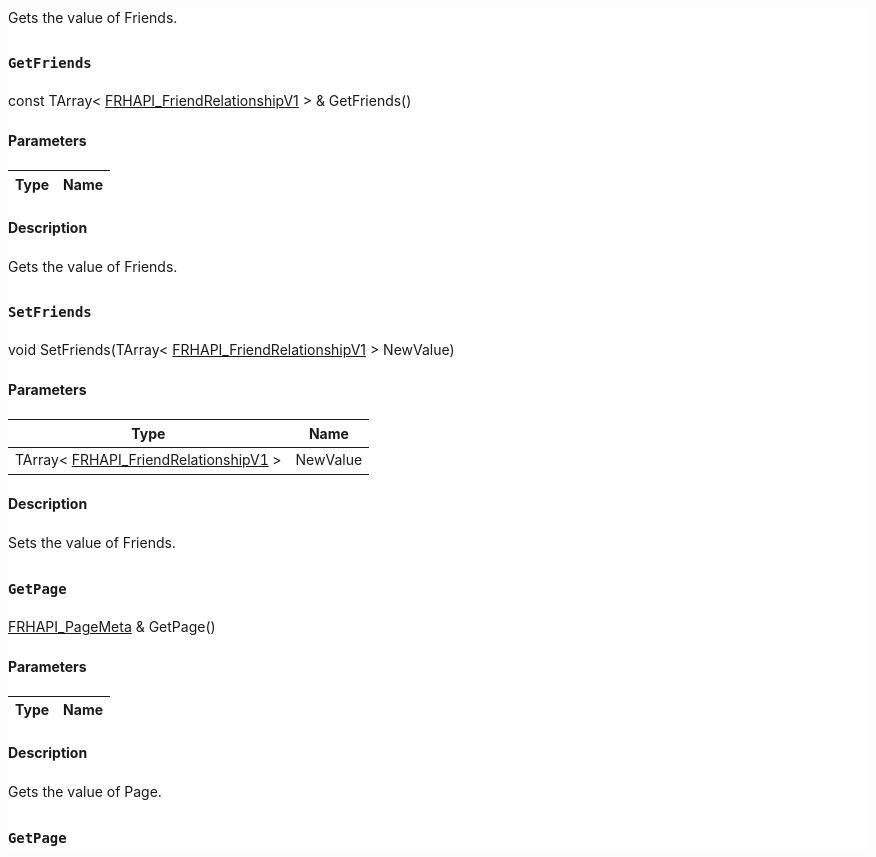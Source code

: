 Gets the value of Friends.




### `GetFriends` <a id="structFRHAPI__FriendsListV1_1a0341d564ceed3e4075a69581e10aa257"></a>

const TArray< [FRHAPI_FriendRelationshipV1](/unreal-plugins/all/structfrhapi__friendrelationshipv1/#structFRHAPI__FriendRelationshipV1) > & GetFriends()

#### Parameters

| Type | Name |
|------|------|

#### Description

Gets the value of Friends.




### `SetFriends` <a id="structFRHAPI__FriendsListV1_1af97016f516552cad4261deda850db56a"></a>

void SetFriends(TArray< [FRHAPI_FriendRelationshipV1](/unreal-plugins/all/structfrhapi__friendrelationshipv1/#structFRHAPI__FriendRelationshipV1) > NewValue)

#### Parameters

| Type | Name |
|------|------|
|TArray< [FRHAPI_FriendRelationshipV1](/unreal-plugins/all/structfrhapi__friendrelationshipv1/#structFRHAPI__FriendRelationshipV1) >|NewValue|

#### Description

Sets the value of Friends.




### `GetPage` <a id="structFRHAPI__FriendsListV1_1a644b85484d368f28a31a885aa47d6008"></a>

[FRHAPI_PageMeta](/unreal-plugins/all/structfrhapi__pagemeta/#structFRHAPI__PageMeta) & GetPage()

#### Parameters

| Type | Name |
|------|------|

#### Description

Gets the value of Page.




### `GetPage` <a id="structFRHAPI__FriendsListV1_1a3db91f511ebae8a145e619b0057e2692"></a>
